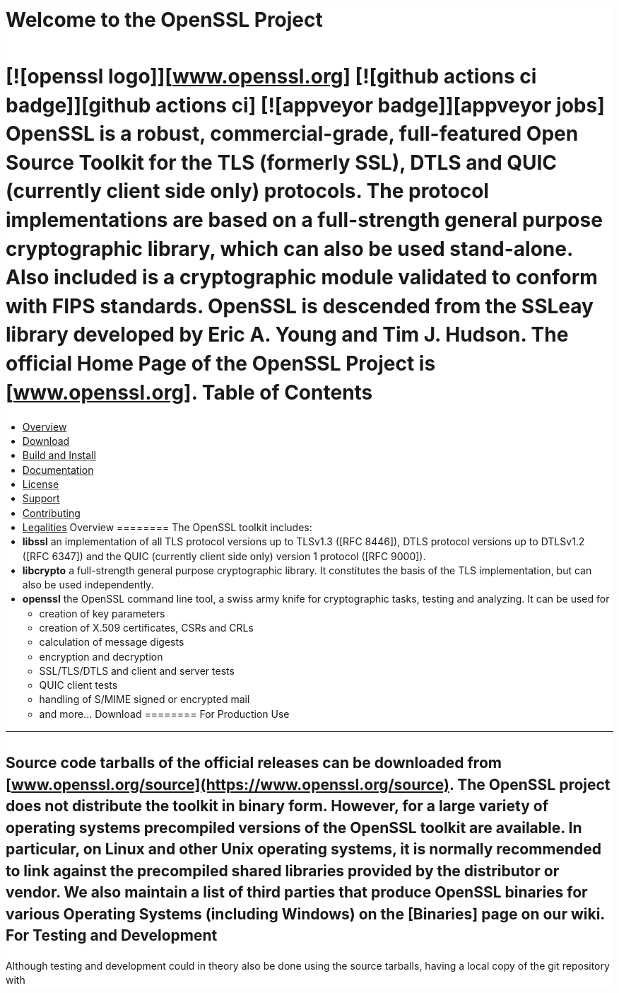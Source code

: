 Welcome to the OpenSSL Project
==============================
[![openssl logo]][www.openssl.org]
[![github actions ci badge]][github actions ci]
[![appveyor badge]][appveyor jobs]
OpenSSL is a robust, commercial-grade, full-featured Open Source Toolkit
for the TLS (formerly SSL), DTLS and QUIC (currently client side only)
protocols.
The protocol implementations are based on a full-strength general purpose
cryptographic library, which can also be used stand-alone. Also included is a
cryptographic module validated to conform with FIPS standards.
OpenSSL is descended from the SSLeay library developed by Eric A. Young
and Tim J. Hudson.
The official Home Page of the OpenSSL Project is [www.openssl.org].
Table of Contents
=================
 - [Overview](#overview)
 - [Download](#download)
 - [Build and Install](#build-and-install)
 - [Documentation](#documentation)
 - [License](#license)
 - [Support](#support)
 - [Contributing](#contributing)
 - [Legalities](#legalities)
Overview
========
The OpenSSL toolkit includes:
- **libssl**
  an implementation of all TLS protocol versions up to TLSv1.3 ([RFC 8446]),
  DTLS protocol versions up to DTLSv1.2 ([RFC 6347]) and
  the QUIC (currently client side only) version 1 protocol ([RFC 9000]).
- **libcrypto**
  a full-strength general purpose cryptographic library. It constitutes the
  basis of the TLS implementation, but can also be used independently.
- **openssl**
  the OpenSSL command line tool, a swiss army knife for cryptographic tasks,
  testing and analyzing. It can be used for
  - creation of key parameters
  - creation of X.509 certificates, CSRs and CRLs
  - calculation of message digests
  - encryption and decryption
  - SSL/TLS/DTLS and client and server tests
  - QUIC client tests
  - handling of S/MIME signed or encrypted mail
  - and more...
Download
========
For Production Use
------------------
Source code tarballs of the official releases can be downloaded from
[www.openssl.org/source](https://www.openssl.org/source).
The OpenSSL project does not distribute the toolkit in binary form.
However, for a large variety of operating systems precompiled versions
of the OpenSSL toolkit are available. In particular, on Linux and other
Unix operating systems, it is normally recommended to link against the
precompiled shared libraries provided by the distributor or vendor.
We also maintain a list of third parties that produce OpenSSL binaries for
various Operating Systems (including Windows) on the [Binaries] page on our
wiki.
For Testing and Development
---------------------------
Although testing and development could in theory also be done using
the source tarballs, having a local copy of the git repository with